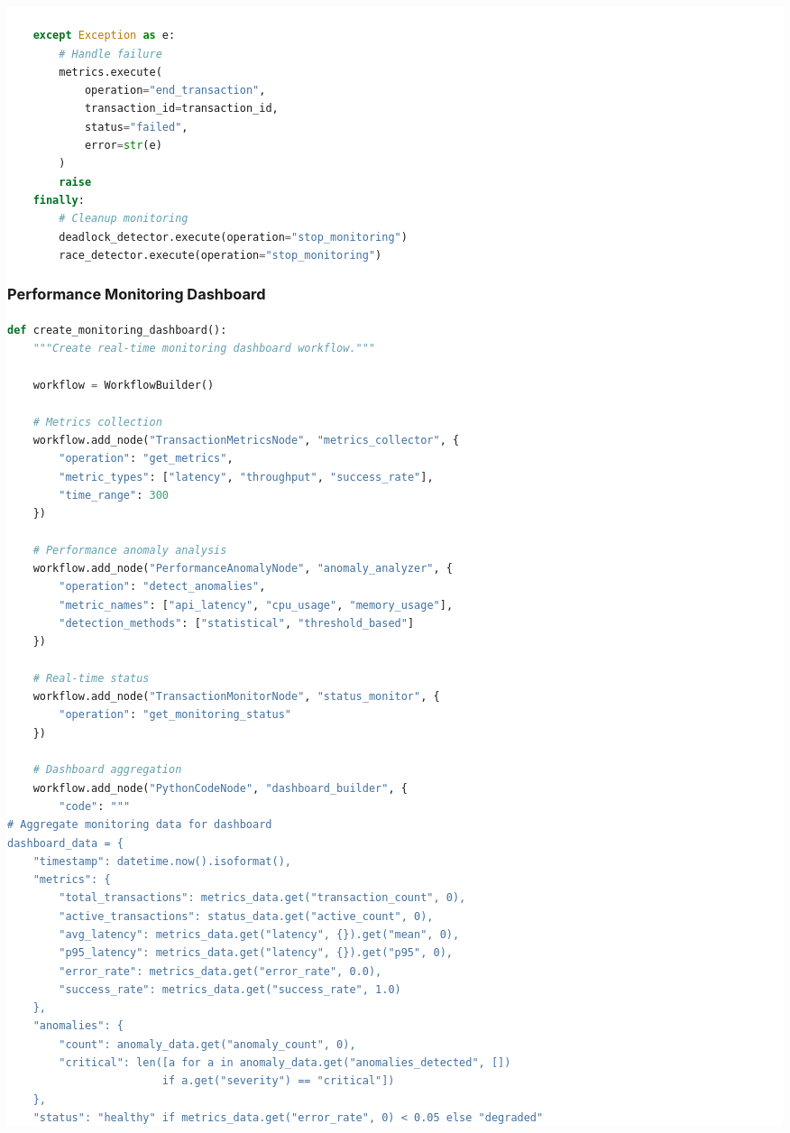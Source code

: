 ```python

    except Exception as e:
        # Handle failure
        metrics.execute(
            operation="end_transaction",
            transaction_id=transaction_id,
            status="failed",
            error=str(e)
        )
        raise
    finally:
        # Cleanup monitoring
        deadlock_detector.execute(operation="stop_monitoring")
        race_detector.execute(operation="stop_monitoring")
```

### Performance Monitoring Dashboard

```python
def create_monitoring_dashboard():
    """Create real-time monitoring dashboard workflow."""

    workflow = WorkflowBuilder()

    # Metrics collection
    workflow.add_node("TransactionMetricsNode", "metrics_collector", {
        "operation": "get_metrics",
        "metric_types": ["latency", "throughput", "success_rate"],
        "time_range": 300
    })

    # Performance anomaly analysis
    workflow.add_node("PerformanceAnomalyNode", "anomaly_analyzer", {
        "operation": "detect_anomalies",
        "metric_names": ["api_latency", "cpu_usage", "memory_usage"],
        "detection_methods": ["statistical", "threshold_based"]
    })

    # Real-time status
    workflow.add_node("TransactionMonitorNode", "status_monitor", {
        "operation": "get_monitoring_status"
    })

    # Dashboard aggregation
    workflow.add_node("PythonCodeNode", "dashboard_builder", {
        "code": """
# Aggregate monitoring data for dashboard
dashboard_data = {
    "timestamp": datetime.now().isoformat(),
    "metrics": {
        "total_transactions": metrics_data.get("transaction_count", 0),
        "active_transactions": status_data.get("active_count", 0),
        "avg_latency": metrics_data.get("latency", {}).get("mean", 0),
        "p95_latency": metrics_data.get("latency", {}).get("p95", 0),
        "error_rate": metrics_data.get("error_rate", 0.0),
        "success_rate": metrics_data.get("success_rate", 1.0)
    },
    "anomalies": {
        "count": anomaly_data.get("anomaly_count", 0),
        "critical": len([a for a in anomaly_data.get("anomalies_detected", [])
                        if a.get("severity") == "critical"])
    },
    "status": "healthy" if metrics_data.get("error_rate", 0) < 0.05 else "degraded"
```